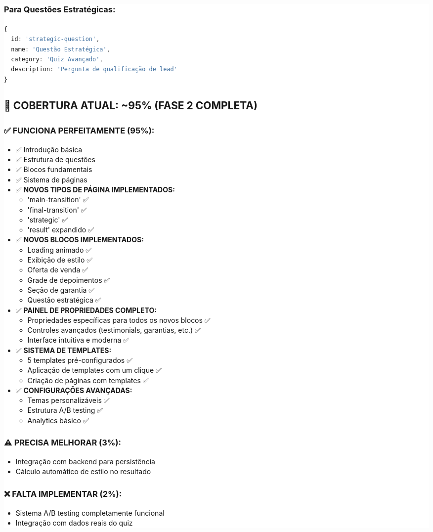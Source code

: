 ### Para Questões Estratégicas:
```typescript
{
  id: 'strategic-question',
  name: 'Questão Estratégica',
  category: 'Quiz Avançado',
  description: 'Pergunta de qualificação de lead'
}
```

## 🎯 COBERTURA ATUAL: ~95% (FASE 2 COMPLETA)

### ✅ FUNCIONA PERFEITAMENTE (95%):
- ✅ Introdução básica 
- ✅ Estrutura de questões
- ✅ Blocos fundamentais
- ✅ Sistema de páginas
- ✅ **NOVOS TIPOS DE PÁGINA IMPLEMENTADOS:**
  - 'main-transition' ✅
  - 'final-transition' ✅ 
  - 'strategic' ✅
  - 'result' expandido ✅
- ✅ **NOVOS BLOCOS IMPLEMENTADOS:**
  - Loading animado ✅
  - Exibição de estilo ✅
  - Oferta de venda ✅
  - Grade de depoimentos ✅
  - Seção de garantia ✅
  - Questão estratégica ✅
- ✅ **PAINEL DE PROPRIEDADES COMPLETO:**
  - Propriedades específicas para todos os novos blocos ✅
  - Controles avançados (testimonials, garantias, etc.) ✅
  - Interface intuitiva e moderna ✅
- ✅ **SISTEMA DE TEMPLATES:**
  - 5 templates pré-configurados ✅
  - Aplicação de templates com um clique ✅
  - Criação de páginas com templates ✅
- ✅ **CONFIGURAÇÕES AVANÇADAS:**
  - Temas personalizáveis ✅
  - Estrutura A/B testing ✅
  - Analytics básico ✅

### ⚠️ PRECISA MELHORAR (3%):
- Integração com backend para persistência
- Cálculo automático de estilo no resultado

### ❌ FALTA IMPLEMENTAR (2%):
- Sistema A/B testing completamente funcional
- Integração com dados reais do quiz
